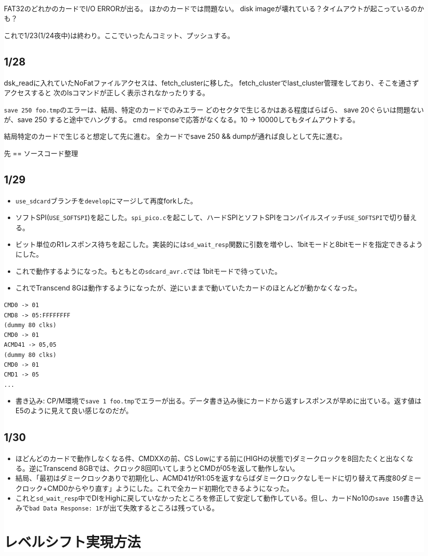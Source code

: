 FAT32のどれかのカードでI/O ERRORが出る。
ほかのカードでは問題ない。
disk imageが壊れている？タイムアウトが起こっているのかも？

これで1/23(1/24夜中)は終わり。ここでいったんコミット、プッシュする。

## 1/28

dsk_readに入れていたNoFatファイルアクセスは、fetch_clusterに移した。
fetch_clusterでlast_cluster管理をしており、そこを通さずアクセスすると
次のlsコマンドが正しく表示されなかったりする。

`save 250 foo.tmp`のエラーは、結局、特定のカードでのみエラー
どのセクタで生じるかはある程度ばらばら、
save 20ぐらいは問題ないが、save 250 すると途中でハングする。
cmd responseで応答がなくなる。10 -> 10000してもタイムアウトする。

結局特定のカードで生じると想定して先に進む。
全カードでsave 250 && dumpが通れば良しとして先に進む。

先 == ソースコード整理

## 1/29

* `use_sdcard`ブランチを`develop`にマージして再度forkした。

* ソフトSPI(`USE_SOFTSPI`)を起こした。`spi_pico.c`を起こして、ハードSPIとソフトSPIをコンパイルスイッチ`USE_SOFTSPI`で切り替える。
* ビット単位のR1レスポンス待ちを起こした。実装的には`sd_wait_resp`関数に引数を増やし、1bitモードと8bitモードを指定できるようにした。
* これで動作するようになった。もともとの`sdcard_avr.c`では
1bitモードで待っていた。
* これでTranscend 8Gは動作するようになったが、逆にいままで動いていたカードのほとんどが動かなくなった。
```
CMD0 -> 01
CMD8 -> 05:FFFFFFFF
(dummy 80 clks)
CMD0 -> 01
ACMD41 -> 05,05
(dummy 80 clks)
CMD0 -> 01
CMD1 -> 05
...
```
* 書き込み: CP/M環境で`save 1 foo.tmp`でエラーが出る。データ書き込み後にカードから返すレスポンスが早めに出ている。返す値はE5のように見えて良い感じなのだが。

## 1/30
* ほどんどのカードで動作しなくなる件、CMDXXの前、CS Lowにする前に(HIGHの状態で)ダミークロックを8回たたくと出なくなる。逆にTranscend 8GBでは、クロック8回叩いてしまうとCMDが05を返して動作しない。
* 結局、「最初はダミークロックありで初期化し、ACMD41がR1:05を返すならばダミークロックなしモードに切り替えて再度80ダミークロック+CMD0からやり直す」ようにした。これで全カード初期化できるようになった。
* これと`sd_wait_resp`中でDIをHighに戻していなかったところを修正して安定して動作している。但し、カードNo10の`save 150`書き込みで`bad Data Response: 1F`が出て失敗するところは残っている。

# レベルシフト実現方法
